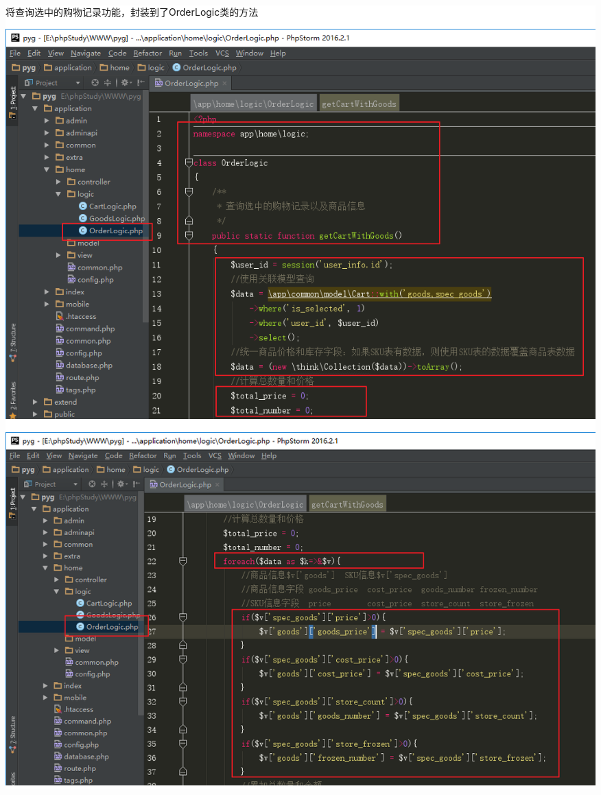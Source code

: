 将查询选中的购物记录功能，封装到了OrderLogic类的方法

![1567306904232](img/1567306904232.png )

![1567306935065](img/1567306935065.png )
